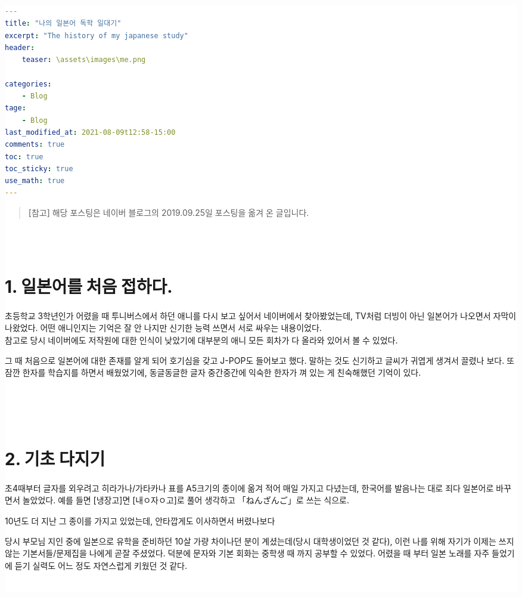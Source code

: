 ```yaml
---
title: "나의 일본어 독학 일대기"
excerpt: "The history of my japanese study"
header: 
    teaser: \assets\images\me.png

categories: 
    - Blog
tage: 
    - Blog
last_modified_at: 2021-08-09t12:58-15:00
comments: true
toc: true
toc_sticky: true
use_math: true
---
```


>[참고] 해당 포스팅은 네이버 블로그의 2019.09.25일 포스팅을 옮겨 온 글입니다.

<br/><br/>

# 1. 일본어를 처음 접하다.  
초등학교 3학년인가 어렸을 때 투니버스에서 하던 애니를 다시 보고 싶어서 네이버에서 찾아봤었는데, TV처럼 더빙이 아닌 일본어가 나오면서 자막이 나왔었다. 어떤 애니인지는 기억은 잘 안 나지만 신기한 능력 쓰면서 서로 싸우는 내용이었다.  
참고로 당시 네이버에도 저작원에 대한 인식이 낮았기에 대부분의 애니 모든 회차가 다 올라와 있어서 볼 수 있었다.  

그 때 처음으로 일본어에 대한 존재를 알게 되어 호기심을 갖고 J-POP도 들어보고 했다. 말하는 것도 신기하고 글씨가 귀엽게 생겨서 끌렸나 보다. 또 잠깐 한자를 학습지를 하면서 배웠었기에, 동글동글한 글자 중간중간에 익숙한 한자가 껴 있는 게 친숙해했던 기억이 있다.  

<br/><br/><br/>

# 2. 기초 다지기  
초4때부터 글자를 외우려고 히라가나/가타카나 표를 A5크기의 종이에 옮겨 적어 매일 가지고 다녔는데, 한국어를 발음나는 대로 죄다 일본어로 바꾸면서 놀았었다. 예를 들면 [냉장고]면 [내ㅇ자ㅇ고]로 풀어 생각하고 「ねんざんご」로 쓰는 식으로.  

10년도 더 지난 그 종이를 가지고 있었는데, 안타깝게도 이사하면서 버렸나보다


당시 부모님 지인 중에 일본으로 유학을 준비하던 10살 가량 차이나던 분이 계셨는데(당시 대학생이었던 것 같다), 이런 나를 위해 자기가 이제는 쓰지 않는 기본서들/문제집을 나에게 곧잘 주셨었다. 덕분에 문자와 기본 회화는 중학생 때 까지 공부할 수 있었다. 어렸을 때 부터 일본 노래를 자주 들었기에 듣기 실력도 어느 정도 자연스럽게 키웠던 것 같다.  

<br/>

<center>